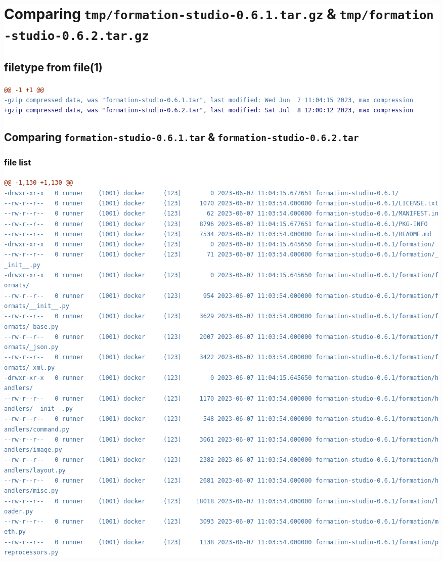 # Comparing `tmp/formation-studio-0.6.1.tar.gz` & `tmp/formation-studio-0.6.2.tar.gz`

## filetype from file(1)

```diff
@@ -1 +1 @@
-gzip compressed data, was "formation-studio-0.6.1.tar", last modified: Wed Jun  7 11:04:15 2023, max compression
+gzip compressed data, was "formation-studio-0.6.2.tar", last modified: Sat Jul  8 12:00:12 2023, max compression
```

## Comparing `formation-studio-0.6.1.tar` & `formation-studio-0.6.2.tar`

### file list

```diff
@@ -1,130 +1,130 @@
-drwxr-xr-x   0 runner    (1001) docker     (123)        0 2023-06-07 11:04:15.677651 formation-studio-0.6.1/
--rw-r--r--   0 runner    (1001) docker     (123)     1070 2023-06-07 11:03:54.000000 formation-studio-0.6.1/LICENSE.txt
--rw-r--r--   0 runner    (1001) docker     (123)       62 2023-06-07 11:03:54.000000 formation-studio-0.6.1/MANIFEST.in
--rw-r--r--   0 runner    (1001) docker     (123)     8796 2023-06-07 11:04:15.677651 formation-studio-0.6.1/PKG-INFO
--rw-r--r--   0 runner    (1001) docker     (123)     7534 2023-06-07 11:03:54.000000 formation-studio-0.6.1/README.md
-drwxr-xr-x   0 runner    (1001) docker     (123)        0 2023-06-07 11:04:15.645650 formation-studio-0.6.1/formation/
--rw-r--r--   0 runner    (1001) docker     (123)       71 2023-06-07 11:03:54.000000 formation-studio-0.6.1/formation/__init__.py
-drwxr-xr-x   0 runner    (1001) docker     (123)        0 2023-06-07 11:04:15.645650 formation-studio-0.6.1/formation/formats/
--rw-r--r--   0 runner    (1001) docker     (123)      954 2023-06-07 11:03:54.000000 formation-studio-0.6.1/formation/formats/__init__.py
--rw-r--r--   0 runner    (1001) docker     (123)     3629 2023-06-07 11:03:54.000000 formation-studio-0.6.1/formation/formats/_base.py
--rw-r--r--   0 runner    (1001) docker     (123)     2007 2023-06-07 11:03:54.000000 formation-studio-0.6.1/formation/formats/_json.py
--rw-r--r--   0 runner    (1001) docker     (123)     3422 2023-06-07 11:03:54.000000 formation-studio-0.6.1/formation/formats/_xml.py
-drwxr-xr-x   0 runner    (1001) docker     (123)        0 2023-06-07 11:04:15.645650 formation-studio-0.6.1/formation/handlers/
--rw-r--r--   0 runner    (1001) docker     (123)     1170 2023-06-07 11:03:54.000000 formation-studio-0.6.1/formation/handlers/__init__.py
--rw-r--r--   0 runner    (1001) docker     (123)      548 2023-06-07 11:03:54.000000 formation-studio-0.6.1/formation/handlers/command.py
--rw-r--r--   0 runner    (1001) docker     (123)     3061 2023-06-07 11:03:54.000000 formation-studio-0.6.1/formation/handlers/image.py
--rw-r--r--   0 runner    (1001) docker     (123)     2382 2023-06-07 11:03:54.000000 formation-studio-0.6.1/formation/handlers/layout.py
--rw-r--r--   0 runner    (1001) docker     (123)     2681 2023-06-07 11:03:54.000000 formation-studio-0.6.1/formation/handlers/misc.py
--rw-r--r--   0 runner    (1001) docker     (123)    18018 2023-06-07 11:03:54.000000 formation-studio-0.6.1/formation/loader.py
--rw-r--r--   0 runner    (1001) docker     (123)     3093 2023-06-07 11:03:54.000000 formation-studio-0.6.1/formation/meth.py
--rw-r--r--   0 runner    (1001) docker     (123)     1138 2023-06-07 11:03:54.000000 formation-studio-0.6.1/formation/preprocessors.py
```